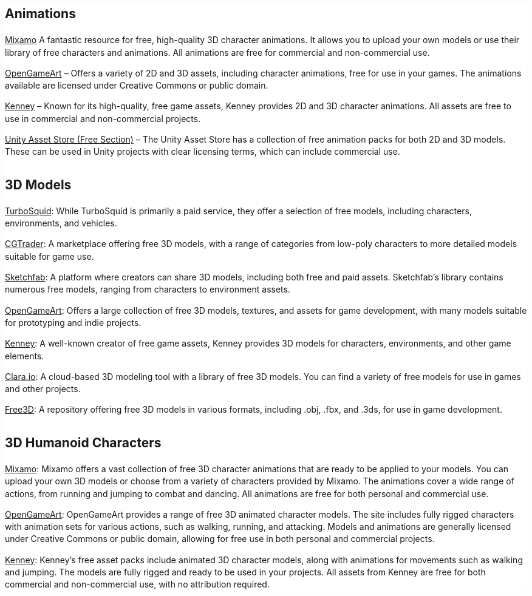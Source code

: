 ## Animations
[Mixamo](https://www.mixamo.com/) A fantastic resource for free, high-quality 3D character animations. It allows you to upload your own models or use their library of free characters and animations. All animations are free for commercial and non-commercial use.

[OpenGameArt](https://opengameart.org/) – Offers a variety of 2D and 3D assets, including character animations, free for use in your games. The animations available are licensed under Creative Commons or public domain.

[Kenney](https://kenney.nl/) – Known for its high-quality, free game assets, Kenney provides 2D and 3D character animations. All assets are free to use in commercial and non-commercial projects.

[Unity Asset Store (Free Section)](https://assetstore.unity.com/) – The Unity Asset Store has a collection of free animation packs for both 2D and 3D models. These can be used in Unity projects with clear licensing terms, which can include commercial use.

## 3D Models

[TurboSquid](https://www.turbosquid.com/): While TurboSquid is primarily a paid service, they offer a selection of free models, including characters, environments, and vehicles.

[CGTrader](https://www.cgtrader.com/): A marketplace offering free 3D models, with a range of categories from low-poly characters to more detailed models suitable for game use.

[Sketchfab](https://sketchfab.com/): A platform where creators can share 3D models, including both free and paid assets. Sketchfab’s library contains numerous free models, ranging from characters to environment assets.

[OpenGameArt](https://opengameart.org/): Offers a large collection of free 3D models, textures, and assets for game development, with many models suitable for prototyping and indie projects.

[Kenney](https://kenney.nl/): A well-known creator of free game assets, Kenney provides 3D models for characters, environments, and other game elements.

[Clara.io](https://clara.io/): A cloud-based 3D modeling tool with a library of free 3D models. You can find a variety of free models for use in games and other projects.

[Free3D](https://free3d.com/): A repository offering free 3D models in various formats, including .obj, .fbx, and .3ds, for use in game development.

## 3D Humanoid Characters

[Mixamo](https://www.mixamo.com/): Mixamo offers a vast collection of free 3D character animations that are ready to be applied to your models. You can upload your own 3D models or choose from a variety of characters provided by Mixamo. The animations cover a wide range of actions, from running and jumping to combat and dancing. All animations are free for both personal and commercial use.

[OpenGameArt](https://opengameart.org/): OpenGameArt provides a range of free 3D animated character models. The site includes fully rigged characters with animation sets for various actions, such as walking, running, and attacking. Models and animations are generally licensed under Creative Commons or public domain, allowing for free use in both personal and commercial projects.

[Kenney](https://kenney.nl/): Kenney’s free asset packs include animated 3D character models, along with animations for movements such as walking and jumping. The models are fully rigged and ready to be used in your projects. All assets from Kenney are free for both commercial and non-commercial use, with no attribution required.
